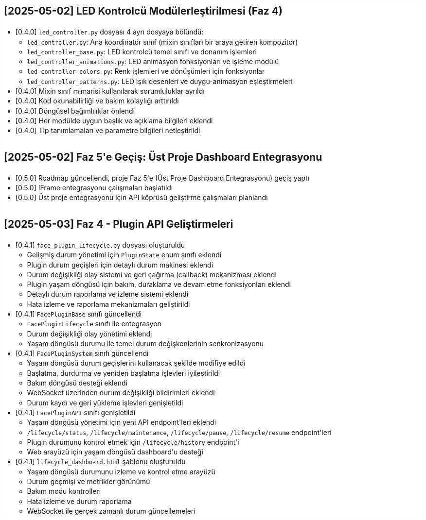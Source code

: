 ## [2025-05-02] LED Kontrolcü Modülerleştirilmesi (Faz 4)
- [0.4.0] `led_controller.py` dosyası 4 ayrı dosyaya bölündü:
  - `led_controller.py`: Ana koordinatör sınıf (mixin sınıfları bir araya getiren kompozitör)
  - `led_controller_base.py`: LED kontrolcü temel sınıfı ve donanım işlemleri
  - `led_controller_animations.py`: LED animasyon fonksiyonları ve işleme modülü
  - `led_controller_colors.py`: Renk işlemleri ve dönüşümleri için fonksiyonlar
  - `led_controller_patterns.py`: LED ışık desenleri ve duygu-animasyon eşleştirmeleri
- [0.4.0] Mixin sınıf mimarisi kullanılarak sorumluluklar ayrıldı
- [0.4.0] Kod okunabilirliği ve bakım kolaylığı arttırıldı
- [0.4.0] Döngüsel bağımlılıklar önlendi
- [0.4.0] Her modülde uygun başlık ve açıklama bilgileri eklendi
- [0.4.0] Tip tanımlamaları ve parametre bilgileri netleştirildi

## [2025-05-02] Faz 5'e Geçiş: Üst Proje Dashboard Entegrasyonu
- [0.5.0] Roadmap güncellendi, proje Faz 5'e (Üst Proje Dashboard Entegrasyonu) geçiş yaptı
- [0.5.0] IFrame entegrasyonu çalışmaları başlatıldı
- [0.5.0] Üst proje entegrasyonu için API köprüsü geliştirme çalışmaları planlandı

## [2025-05-03] Faz 4 - Plugin API Geliştirmeleri
- [0.4.1] `face_plugin_lifecycle.py` dosyası oluşturuldu
  - Gelişmiş durum yönetimi için `PluginState` enum sınıfı eklendi
  - Plugin durum geçişleri için detaylı durum makinesi eklendi
  - Durum değişikliği olay sistemi ve geri çağırma (callback) mekanizması eklendi
  - Plugin yaşam döngüsü için bakım, duraklama ve devam etme fonksiyonları eklendi
  - Detaylı durum raporlama ve izleme sistemi eklendi
  - Hata izleme ve raporlama mekanizmaları geliştirildi
- [0.4.1] `FacePluginBase` sınıfı güncellendi
  - `FacePluginLifecycle` sınıfı ile entegrasyon
  - Durum değişikliği olay yönetimi eklendi
  - Yaşam döngüsü durumu ile temel durum değişkenlerinin senkronizasyonu
- [0.4.1] `FacePluginSystem` sınıfı güncellendi
  - Yaşam döngüsü durum geçişlerini kullanacak şekilde modifiye edildi
  - Başlatma, durdurma ve yeniden başlatma işlevleri iyileştirildi
  - Bakım döngüsü desteği eklendi
  - WebSocket üzerinden durum değişikliği bildirimleri eklendi
  - Durum kaydı ve geri yükleme işlevleri genişletildi
- [0.4.1] `FacePluginAPI` sınıfı genişletildi
  - Yaşam döngüsü yönetimi için yeni API endpoint'leri eklendi
  - `/lifecycle/status`, `/lifecycle/maintenance`, `/lifecycle/pause`, `/lifecycle/resume` endpoint'leri
  - Plugin durumunu kontrol etmek için `/lifecycle/history` endpoint'i
  - Web arayüzü için yaşam döngüsü dashboard'u desteği
- [0.4.1] `lifecycle_dashboard.html` şablonu oluşturuldu
  - Yaşam döngüsü durumunu izleme ve kontrol etme arayüzü
  - Durum geçmişi ve metrikler görünümü
  - Bakım modu kontrolleri
  - Hata izleme ve durum raporlama
  - WebSocket ile gerçek zamanlı durum güncellemeleri
